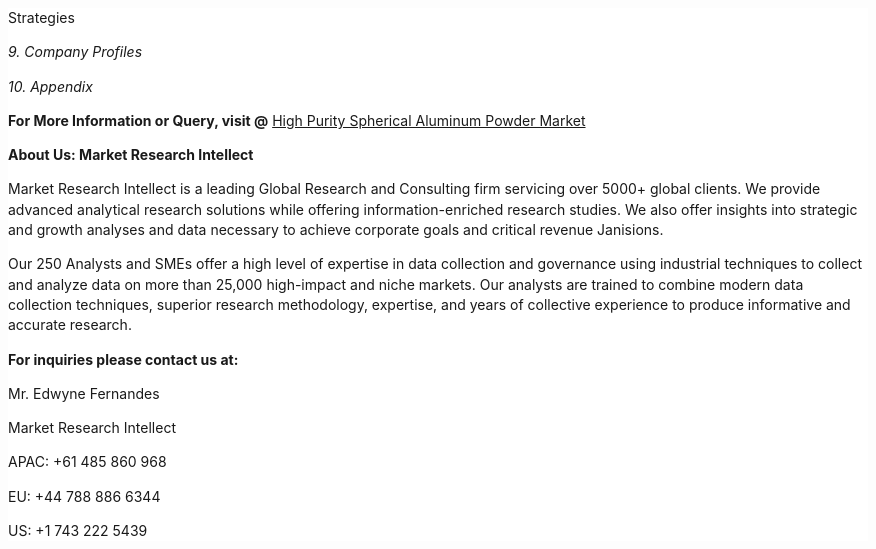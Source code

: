 Strategies</span></em></li></ul><p><em><span class="font-[700]">9. Company Profiles</span></em></p><p><em><span class="font-[700]">10. Appendix</span></em></p><p><span class="font-[700]"><strong>For More Information or Query, visit&nbsp;@</strong>&nbsp;</span><span class="font-[700]"><a href="https://www.marketresearchintellect.com/product/global-high-purity-spherical-aluminum-powder-market/?utm_source=Linkedin&utm_medium=837" target="_blank" data-tracking-control-name="article-ssr-frontend-pulse_little-text-block" data-tracking-will-navigate="" data-test-link="">High Purity Spherical Aluminum Powder Market</a></span></p><p><strong><span class="font-[700]">About Us: Market Research Intellect</span></strong></p><p><span class="">Market Research Intellect is a leading Global Research and Consulting firm servicing over 5000+ global clients. We provide advanced analytical research solutions while offering information-enriched research studies.&nbsp;</span>We also offer insights into strategic and growth analyses and data necessary to achieve corporate goals and critical revenue Janisions.</p><p><span class="">Our 250 Analysts and SMEs offer a high level of expertise in data collection and governance using industrial techniques to collect and analyze data on more than 25,000 high-impact and niche markets. Our analysts are trained to combine modern data collection techniques, superior research methodology, expertise, and years of collective experience to produce informative and accurate research.</span></p><p><strong>For inquiries please contact us at:</strong></p><p>Mr. Edwyne Fernandes</p><p>Market Research Intellect</p><p>APAC: +61 485 860 968</p><p>EU: +44 788 886 6344</p><p>US: +1 743 222 5439</p>
